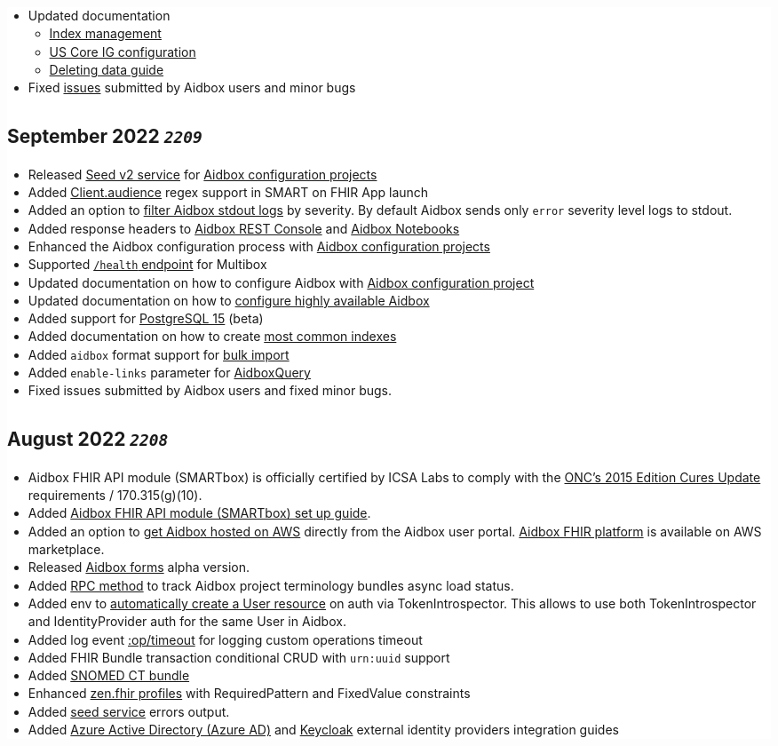 * Updated documentation
  * [Index management](../deployment-and-maintenance/indexes/create-indexes-manually.md)
  * [US Core IG configuration](../deprecated/deprecated/zen-related/us-core-ig/)
  * [Deleting data guide](../readme-1/data-api/delete-data.md)
* Fixed [issues](https://github.com/Aidbox/Issues/issues?q=is%3Aissue+milestone%3A%22October+2022+-+v%3A2210%22+is%3Aclosed) submitted by Aidbox users and minor bugs

## September 2022 _`2209`_

* Released [Seed v2 service](../deprecated/deprecated/zen-related/aidbox-zen-lang-project/seed-v2.md) for [Aidbox configuration projects](../deprecated/deprecated/zen-related/aidbox-zen-lang-project/)
* Added [Client.audience](../modules/security-and-access-control/technical-reference/overview.md#client.audience) regex support in SMART on FHIR App launch
* Added an option to [filter Aidbox stdout logs](../modules/observability/logging-and-audit/#stdout-log) by severity. By default Aidbox sends only `error` severity level logs to stdout.
* Added response headers to [Aidbox REST Console](aidbox-ui/rest-console-1.md) and [Aidbox Notebooks](aidbox-ui/notebooks.md)
* Enhanced the Aidbox configuration process with [Aidbox configuration projects](../deprecated/deprecated/zen-related/aidbox-zen-lang-project/)
* Supported [`/health` endpoint](../api-1/api/other/health-check.md) for Multibox
* Updated documentation on how to configure Aidbox with [Aidbox configuration project](../deprecated/deprecated/zen-related/aidbox-zen-lang-project/)
* Updated documentation on how to [configure highly available Aidbox](../deployment-and-maintenance/deploy-aidbox/run-aidbox-in-kubernetes/high-available-aidbox.md)
* Added support for [PostgreSQL 15](../storage-1/aidboxdb-image/) (beta)
* Added documentation on how to create [most common indexes](../deployment-and-maintenance/indexes/create-indexes-manually.md)
* Added `aidbox` format support for [bulk import](../api-1/bulk-api-1/aidbox.bulk-data-import.md#aidbox.bulk-import-start)
* Added `enable-links` parameter for [AidboxQuery](broken-reference)
* Fixed issues submitted by Aidbox users and fixed minor bugs.

## August 2022 _`2208`_

* Aidbox FHIR API module (SMARTbox) is officially certified by ICSA Labs to comply with the [ONC’s 2015 Edition Cures Update](https://www.healthit.gov/topic/certification-ehrs/2015-edition-cures-update-test-method) requirements / 170.315(g)(10).
* Added [Aidbox FHIR API module (SMARTbox) set up guide](../modules/smartbox/get-started/set-up-smartbox.md).
* Added an option to [get Aidbox hosted on AWS](../getting-started-1/run-aidbox/run-aidbox-as-a-saas/aidbox-as-a-saas-on-aws.md) directly from the Aidbox user portal. [Aidbox FHIR platform](https://aws.amazon.com/marketplace/pp/prodview-l5djlpvsd6o5g) is available on AWS marketplace.
* Released [Aidbox forms](../modules/aidbox-forms/) alpha version.
* Added [RPC method](../deprecated/deprecated/zen-related/fhir-terminology-repository/import-using-an-aidbox-project.md#track-import-progress) to track Aidbox project terminology bundles async load status.
* Added env to [automatically create a User resource](../modules/security-and-access-control/auth/access-token-introspection.md#create-user-automatically) on auth via TokenIntrospector. This allows to use both TokenIntrospector and IdentityProvider auth for the same User in Aidbox.
* Added log event [:op/timeout](../modules/observability/logging-and-audit/technical-reference/aidbox-log-schema.md) for logging custom operations timeout
* Added FHIR Bundle transaction conditional CRUD with `urn:uuid` support
* Added [SNOMED CT bundle](../modules/terminology/terminology-api/)
* Enhanced [zen.fhir profiles](../deprecated/deprecated/zen-related/profiling-with-zen-lang/) with RequiredPattern and FixedValue constraints
* Added [seed service](../deprecated/deprecated/zen-related/aidbox-zen-lang-project/seed-import.md) errors output.
* Added [Azure Active Directory (Azure AD)](../modules/security-and-access-control/set-up-external-identity-provider/azure-ad.md) and [Keycloak](../modules/security-and-access-control/set-up-external-identity-provider/keycloak.md) external identity providers integration guides